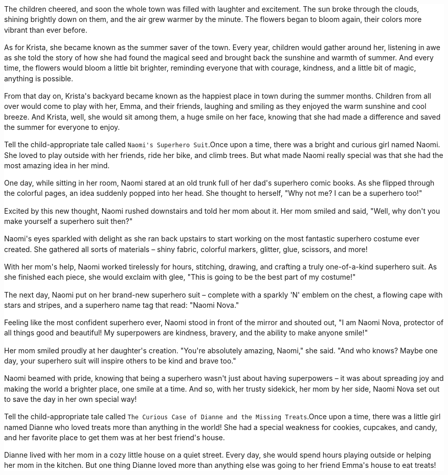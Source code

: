 The children cheered, and soon the whole town was filled with laughter and excitement. The sun broke through the clouds, shining brightly down on them, and the air grew warmer by the minute. The flowers began to bloom again, their colors more vibrant than ever before.

As for Krista, she became known as the summer saver of the town. Every year, children would gather around her, listening in awe as she told the story of how she had found the magical seed and brought back the sunshine and warmth of summer. And every time, the flowers would bloom a little bit brighter, reminding everyone that with courage, kindness, and a little bit of magic, anything is possible.

From that day on, Krista's backyard became known as the happiest place in town during the summer months. Children from all over would come to play with her, Emma, and their friends, laughing and smiling as they enjoyed the warm sunshine and cool breeze. And Krista, well, she would sit among them, a huge smile on her face, knowing that she had made a difference and saved the summer for everyone to enjoy.<end>

Tell the child-appropriate tale called `Naomi's Superhero Suit`.<start>Once upon a time, there was a bright and curious girl named Naomi. She loved to play outside with her friends, ride her bike, and climb trees. But what made Naomi really special was that she had the most amazing idea in her mind.

One day, while sitting in her room, Naomi stared at an old trunk full of her dad's superhero comic books. As she flipped through the colorful pages, an idea suddenly popped into her head. She thought to herself, "Why not me? I can be a superhero too!"

Excited by this new thought, Naomi rushed downstairs and told her mom about it. Her mom smiled and said, "Well, why don't you make yourself a superhero suit then?"

Naomi's eyes sparkled with delight as she ran back upstairs to start working on the most fantastic superhero costume ever created. She gathered all sorts of materials – shiny fabric, colorful markers, glitter, glue, scissors, and more!

With her mom's help, Naomi worked tirelessly for hours, stitching, drawing, and crafting a truly one-of-a-kind superhero suit. As she finished each piece, she would exclaim with glee, "This is going to be the best part of my costume!"

The next day, Naomi put on her brand-new superhero suit – complete with a sparkly 'N' emblem on the chest, a flowing cape with stars and stripes, and a superhero name tag that read: "Naomi Nova."

Feeling like the most confident superhero ever, Naomi stood in front of the mirror and shouted out, "I am Naomi Nova, protector of all things good and beautiful! My superpowers are kindness, bravery, and the ability to make anyone smile!"

Her mom smiled proudly at her daughter's creation. "You're absolutely amazing, Naomi," she said. "And who knows? Maybe one day, your superhero suit will inspire others to be kind and brave too."

Naomi beamed with pride, knowing that being a superhero wasn't just about having superpowers – it was about spreading joy and making the world a brighter place, one smile at a time. And so, with her trusty sidekick, her mom by her side, Naomi Nova set out to save the day in her own special way!<end>

Tell the child-appropriate tale called `The Curious Case of Dianne and the Missing Treats`.<start>Once upon a time, there was a little girl named Dianne who loved treats more than anything in the world! She had a special weakness for cookies, cupcakes, and candy, and her favorite place to get them was at her best friend's house.

Dianne lived with her mom in a cozy little house on a quiet street. Every day, she would spend hours playing outside or helping her mom in the kitchen. But one thing Dianne loved more than anything else was going to her friend Emma's house to eat treats!
